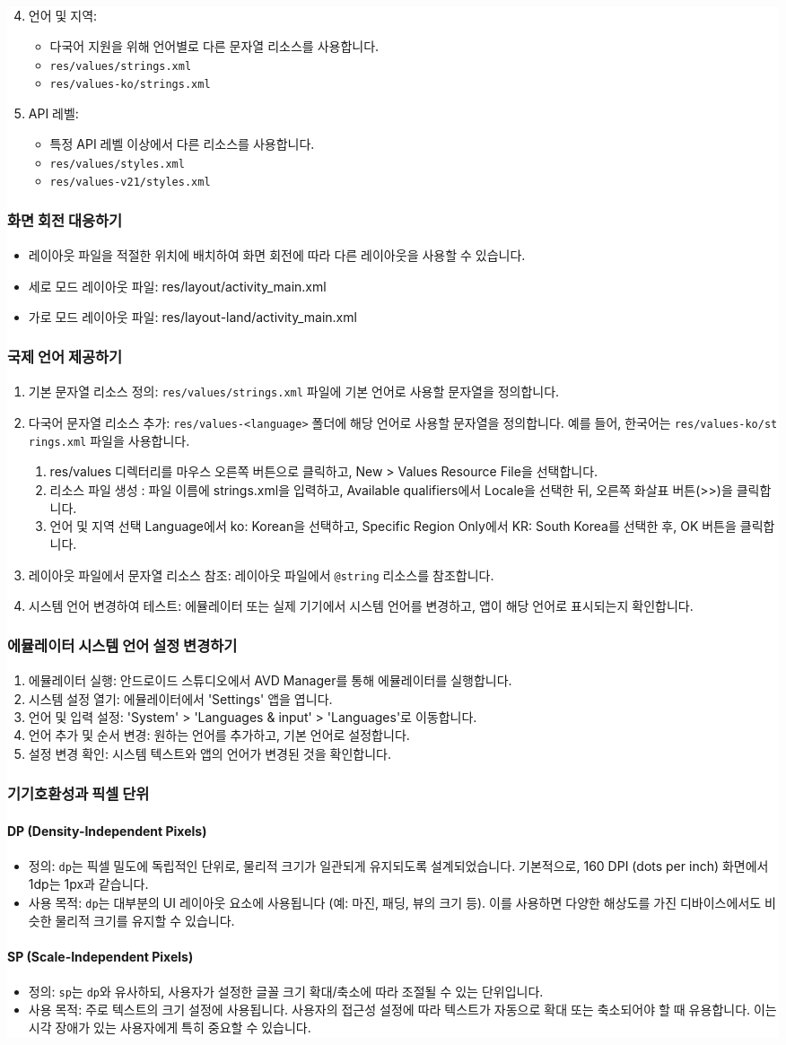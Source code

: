 4. 언어 및 지역:
    - 다국어 지원을 위해 언어별로 다른 문자열 리소스를 사용합니다.
    - `res/values/strings.xml`
    - `res/values-ko/strings.xml`

5. API 레벨:
    - 특정 API 레벨 이상에서 다른 리소스를 사용합니다.
    - `res/values/styles.xml`
    - `res/values-v21/styles.xml`


### 화면 회전 대응하기

-  레이아웃 파일을 적절한 위치에 배치하여 화면 회전에 따라 다른 레이아웃을 사용할 수 있습니다.

- 세로 모드 레이아웃 파일: res/layout/activity_main.xml
- 가로 모드 레이아웃 파일: res/layout-land/activity_main.xml

### 국제 언어 제공하기

1. 기본 문자열 리소스 정의: `res/values/strings.xml` 파일에 기본 언어로 사용할 문자열을 정의합니다.

2. 다국어 문자열 리소스 추가: `res/values-<language>` 폴더에 해당 언어로 사용할 문자열을 정의합니다. 예를 들어, 한국어는 `res/values-ko/strings.xml` 파일을 사용합니다.

    1. res/values 디렉터리를 마우스 오른쪽 버튼으로 클릭하고, New > Values Resource File을 선택합니다.
    2. 리소스 파일 생성 : 파일 이름에 strings.xml을 입력하고, Available qualifiers에서 Locale을 선택한 뒤, 오른쪽 화살표 버튼(>>)을 클릭합니다.
    3. 언어 및 지역 선택 Language에서 ko: Korean을 선택하고, Specific Region Only에서 KR: South Korea를 선택한 후, OK 버튼을 클릭합니다.

3. 레이아웃 파일에서 문자열 리소스 참조: 레이아웃 파일에서 `@string` 리소스를 참조합니다.

4. 시스템 언어 변경하여 테스트: 에뮬레이터 또는 실제 기기에서 시스템 언어를 변경하고, 앱이 해당 언어로 표시되는지 확인합니다.


### 에뮬레이터 시스템 언어 설정 변경하기

1. 에뮬레이터 실행: 안드로이드 스튜디오에서 AVD Manager를 통해 에뮬레이터를 실행합니다.
2. 시스템 설정 열기: 에뮬레이터에서 'Settings' 앱을 엽니다.
3. 언어 및 입력 설정: 'System' > 'Languages & input' > 'Languages'로 이동합니다.
4. 언어 추가 및 순서 변경: 원하는 언어를 추가하고, 기본 언어로 설정합니다.
5. 설정 변경 확인: 시스템 텍스트와 앱의 언어가 변경된 것을 확인합니다.


### 기기호환성과 픽셀 단위

#### DP (Density-Independent Pixels)
- 정의: `dp`는 픽셀 밀도에 독립적인 단위로, 물리적 크기가 일관되게 유지되도록 설계되었습니다. 기본적으로, 160 DPI (dots per inch) 화면에서 1dp는 1px과 같습니다.
- 사용 목적: `dp`는 대부분의 UI 레이아웃 요소에 사용됩니다 (예: 마진, 패딩, 뷰의 크기 등). 이를 사용하면 다양한 해상도를 가진 디바이스에서도 비슷한 물리적 크기를 유지할 수 있습니다.

#### SP (Scale-Independent Pixels)
- 정의: `sp`는 `dp`와 유사하되, 사용자가 설정한 글꼴 크기 확대/축소에 따라 조절될 수 있는 단위입니다.
- 사용 목적: 주로 텍스트의 크기 설정에 사용됩니다. 사용자의 접근성 설정에 따라 텍스트가 자동으로 확대 또는 축소되어야 할 때 유용합니다. 이는 시각 장애가 있는 사용자에게 특히 중요할 수 있습니다.
